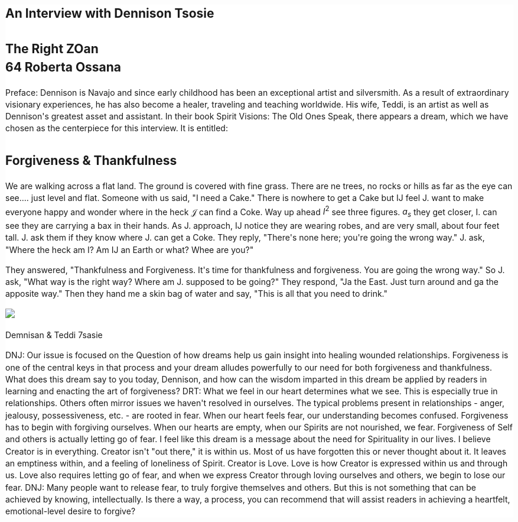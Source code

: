 ## An Interview with Dennison Tsosie

## The Right ZOan <br> 64 Roberta Ossana

Preface: Dennison is Navajo and since early childhood has been an exceptional artist and silversmith. As a result of extraordinary visionary experiences, he has also become a healer, traveling and teaching worldwide. His wife, Teddi, is an artist as well as Dennison's greatest asset and assistant. In their book Spirit Visions: The Old Ones Speak, there appears a dream, which we have chosen as the centerpiece for this interview. It is entitled:

## Forgiveness \& Thankfulness

We are walking across a flat land. The ground is covered with fine grass.
There are ne trees, no rocks or hills as far as the eye can see....
just level and flat. Someone with us said, "I need a Cake."
There is nowhere to get a Cake but IJ feel J. want to make everyone happy
and wonder where in the heck $\mathcal{J}$ can find a Coke.
Way up ahead $I^{2}$ see three figures. $a_{s}$ they get closer,
I. can see they are carrying a bax in their hands. As J. approach, IJ notice they are wearing robes, and are very small, about four feet tall.
J. ask them if they know where J. can get a Coke. They reply,
"There's none here; you're going the wrong way."
J. ask, "Where the heck am I? Am IJ an Earth or what? Whee are you?"

They answered, "Thankfulness and Forgiveness.
It's time for thankfulness and forgiveness.
You are going the wrong way."
So J. ask, "What way is the right way? Where am J. supposed to be going?"
They respond, "Ja the East. Just turn around and ga the apposite way."
Then they hand me a skin bag of water and say,
"This is all that you need to drink."

![](https://cdn.mathpix.com/cropped/2024_09_20_a2c23e30217fc04d6fd8g-13.jpg?height=2039&width=1763&top_left_y=344&top_left_x=173)

Demnisan \& Teddi 7sasie

DNJ: Our issue is focused on the Question of how dreams help us gain insight into healing wounded relationships. Forgiveness is one of the central keys in that process and your dream alludes powerfully to our need for both forgiveness and thankfulness. What does this dream say to you today, Dennison, and how can the wisdom imparted in this dream be applied by readers in learning and enacting the art of forgiveness?
DRT: What we feel in our heart determines what we see. This is especially true in relationships. Others often mirror issues we haven't resolved in ourselves. The typical problems present in relationships - anger, jealousy, possessiveness, etc. - are rooted in fear. When our heart feels fear, our understanding becomes confused. Forgiveness has to begin with forgiving ourselves. When our hearts are empty, when our Spirits are not nourished, we fear. Forgiveness of Self and others is actually letting go of fear. I feel like this dream is a message about the need for Spirituality in our lives. I believe Creator is in everything. Creator isn't "out there," it is within us. Most of us have forgotten this or never thought about it. It leaves an emptiness within, and a feeling of loneliness of Spirit. Creator is Love. Love is how Creator is expressed within us and through us. Love also requires letting go of fear, and when we express Creator through loving ourselves and others, we begin to lose our fear.
DNJ: Many people want to release fear, to truly forgive themselves and others. But this is not something that can be achieved by knowing, intellectually. Is there a way, a process, you can recommend that will assist readers in achieving a heartfelt, emotional-level desire to forgive?